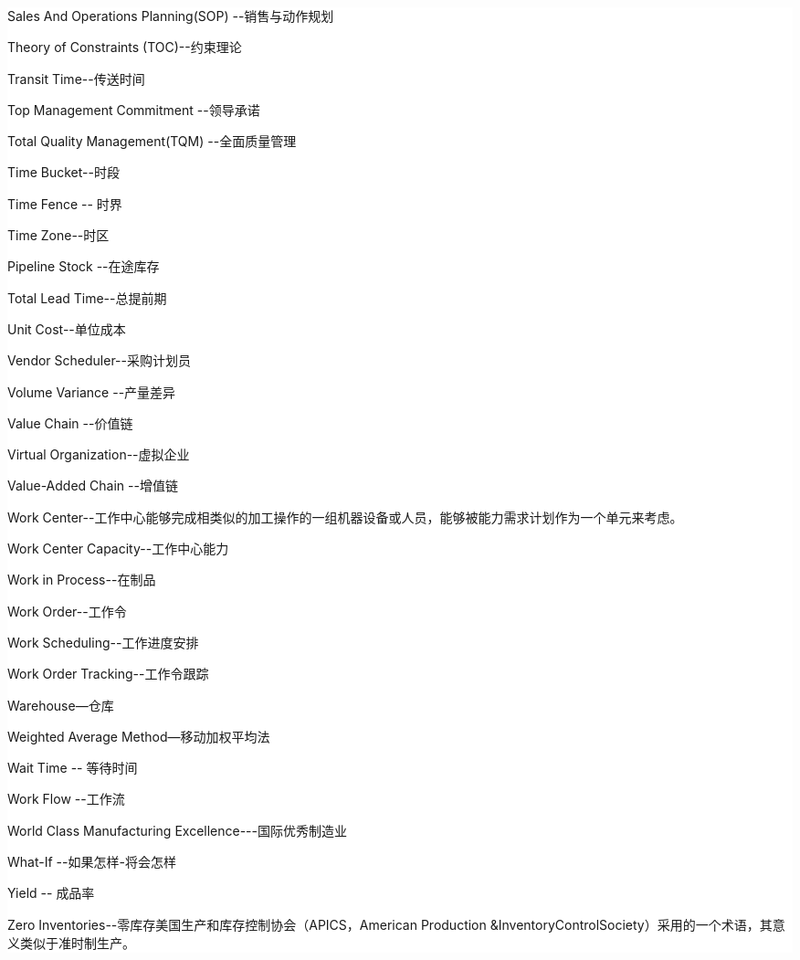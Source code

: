Sales And Operations Planning(SOP) --销售与动作规划

Theory of Constraints (TOC)--约束理论

Transit Time--传送时间

Top Management Commitment --领导承诺

Total Quality Management(TQM) --全面质量管理

Time Bucket--时段

Time Fence -- 时界

Time Zone--时区

Pipeline Stock --在途库存

Total Lead Time--总提前期

Unit Cost--单位成本

Vendor Scheduler--采购计划员

Volume Variance --产量差异

Value Chain --价值链

Virtual Organization--虚拟企业

Value-Added Chain --增值链

Work Center--工作中心能够完成相类似的加工操作的一组机器设备或人员，能够被能力需求计划作为一个单元来考虑。

Work Center Capacity--工作中心能力

Work in Process--在制品

Work Order--工作令

Work Scheduling--工作进度安排

Work Order Tracking--工作令跟踪

Warehouse—仓库

Weighted Average Method—移动加权平均法

Wait Time -- 等待时间

Work Flow --工作流

World Class Manufacturing Excellence---国际优秀制造业

What-If --如果怎样-将会怎样

Yield -- 成品率

Zero Inventories--零库存美国生产和库存控制协会（APICS，American Production &InventoryControlSociety）采用的一个术语，其意义类似于准时制生产。

